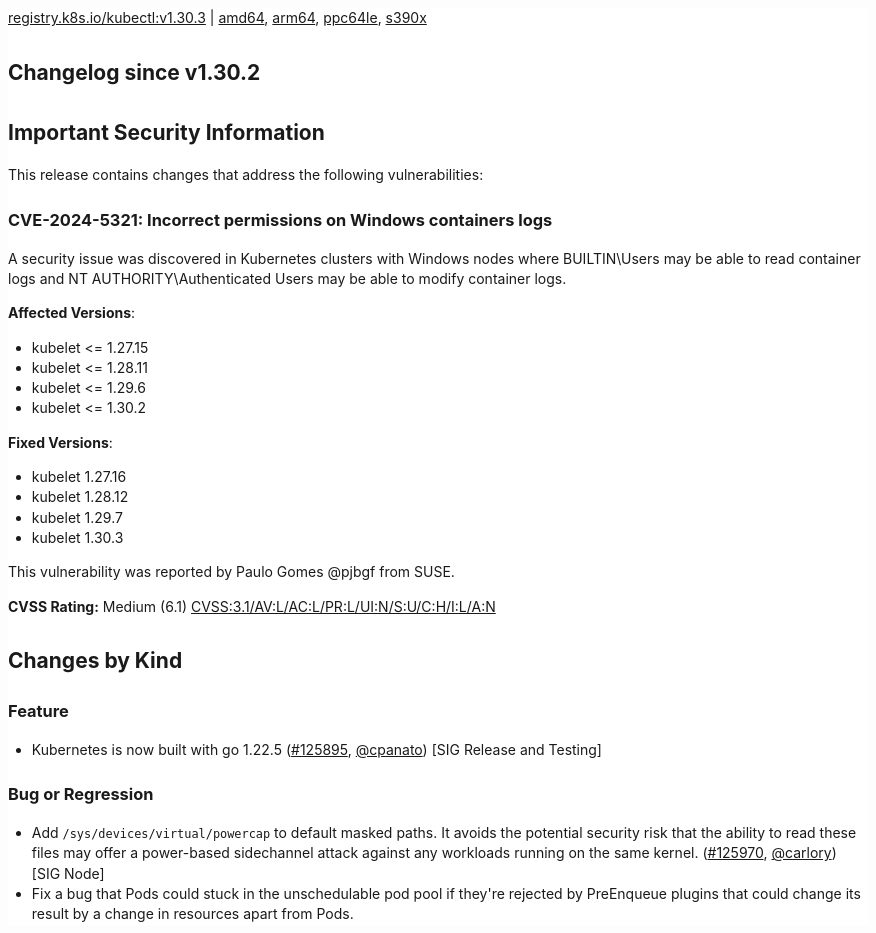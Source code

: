 [registry.k8s.io/kubectl:v1.30.3](https://console.cloud.google.com/artifacts/docker/k8s-artifacts-prod/southamerica-east1/images/kubectl) | [amd64](https://console.cloud.google.com/artifacts/docker/k8s-artifacts-prod/southamerica-east1/images/kubectl-amd64), [arm64](https://console.cloud.google.com/artifacts/docker/k8s-artifacts-prod/southamerica-east1/images/kubectl-arm64), [ppc64le](https://console.cloud.google.com/artifacts/docker/k8s-artifacts-prod/southamerica-east1/images/kubectl-ppc64le), [s390x](https://console.cloud.google.com/artifacts/docker/k8s-artifacts-prod/southamerica-east1/images/kubectl-s390x)

## Changelog since v1.30.2

## Important Security Information

This release contains changes that address the following vulnerabilities:

### CVE-2024-5321: Incorrect permissions on Windows containers logs

A security issue was discovered in Kubernetes clusters with Windows nodes
where BUILTIN\Users may be able to read container logs and NT
AUTHORITY\Authenticated Users may be able to modify container logs.

**Affected Versions**:
  - kubelet <= 1.27.15
  - kubelet <= 1.28.11
  - kubelet <= 1.29.6
  - kubelet <= 1.30.2 

**Fixed Versions**:
  - kubelet 1.27.16
  - kubelet 1.28.12
  - kubelet 1.29.7
  - kubelet 1.30.3 

This vulnerability was reported by Paulo Gomes @pjbgf from SUSE.


**CVSS Rating:** Medium (6.1) [CVSS:3.1/AV:L/AC:L/PR:L/UI:N/S:U/C:H/I:L/A:N](https://www.first.org/cvss/calculator/3.1#CVSS:3.1/AV:L/AC:L/PR:L/UI:N/S:U/C:H/I:L/A:N)

## Changes by Kind

### Feature

- Kubernetes is now built with go 1.22.5 ([#125895](https://github.com/kubernetes/kubernetes/pull/125895), [@cpanato](https://github.com/cpanato)) [SIG Release and Testing]

### Bug or Regression

- Add `/sys/devices/virtual/powercap` to default masked paths. It avoids the potential security risk that the ability to read these files may offer a power-based sidechannel attack against any workloads running on the same kernel. ([#125970](https://github.com/kubernetes/kubernetes/pull/125970), [@carlory](https://github.com/carlory)) [SIG Node]
- Fix a bug that Pods could stuck in the unschedulable pod pool 
  if they're rejected by PreEnqueue plugins that could change its result by a change in resources apart from Pods.
  